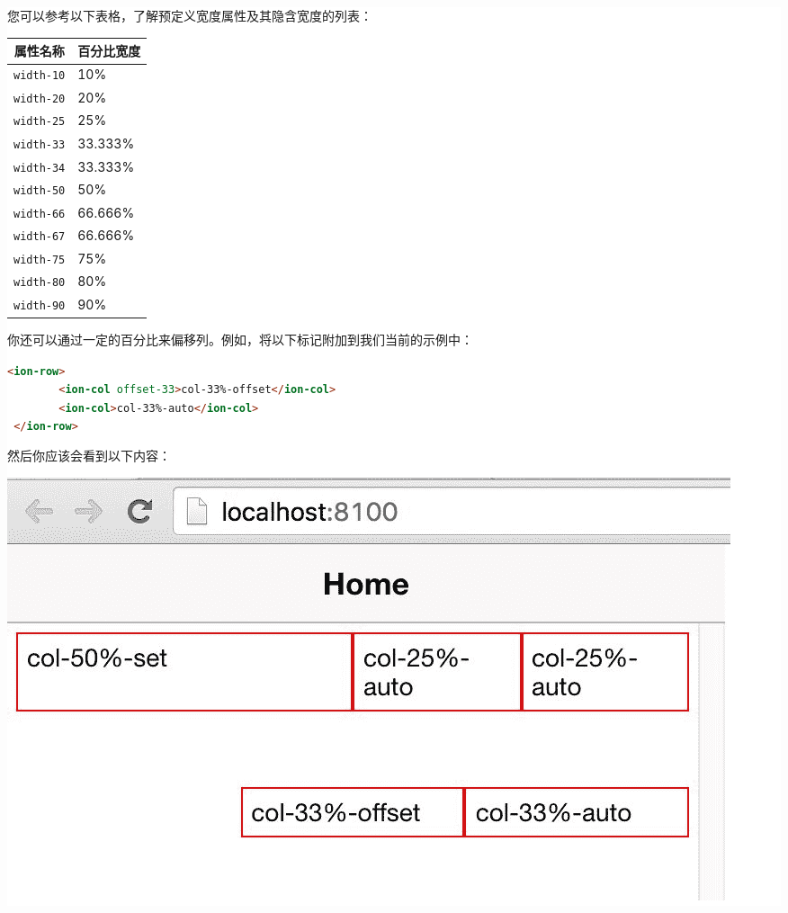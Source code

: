 您可以参考以下表格，了解预定义宽度属性及其隐含宽度的列表：

| **属性名称** | **百分比宽度** |
| --- | --- |
| `width-10` | 10% |
| `width-20` | 20% |
| `width-25` | 25% |
| `width-33` | 33.333% |
| `width-34` | 33.333% |
| `width-50` | 50% |
| `width-66` | 66.666% |
| `width-67` | 66.666% |
| `width-75` | 75% |
| `width-80` | 80% |
| `width-90` | 90% |

你还可以通过一定的百分比来偏移列。例如，将以下标记附加到我们当前的示例中：

```html
<ion-row> 
        <ion-col offset-33>col-33%-offset</ion-col> 
        <ion-col>col-33%-auto</ion-col> 
 </ion-row>

```

然后你应该会看到以下内容：

![](img/00031.jpeg)

